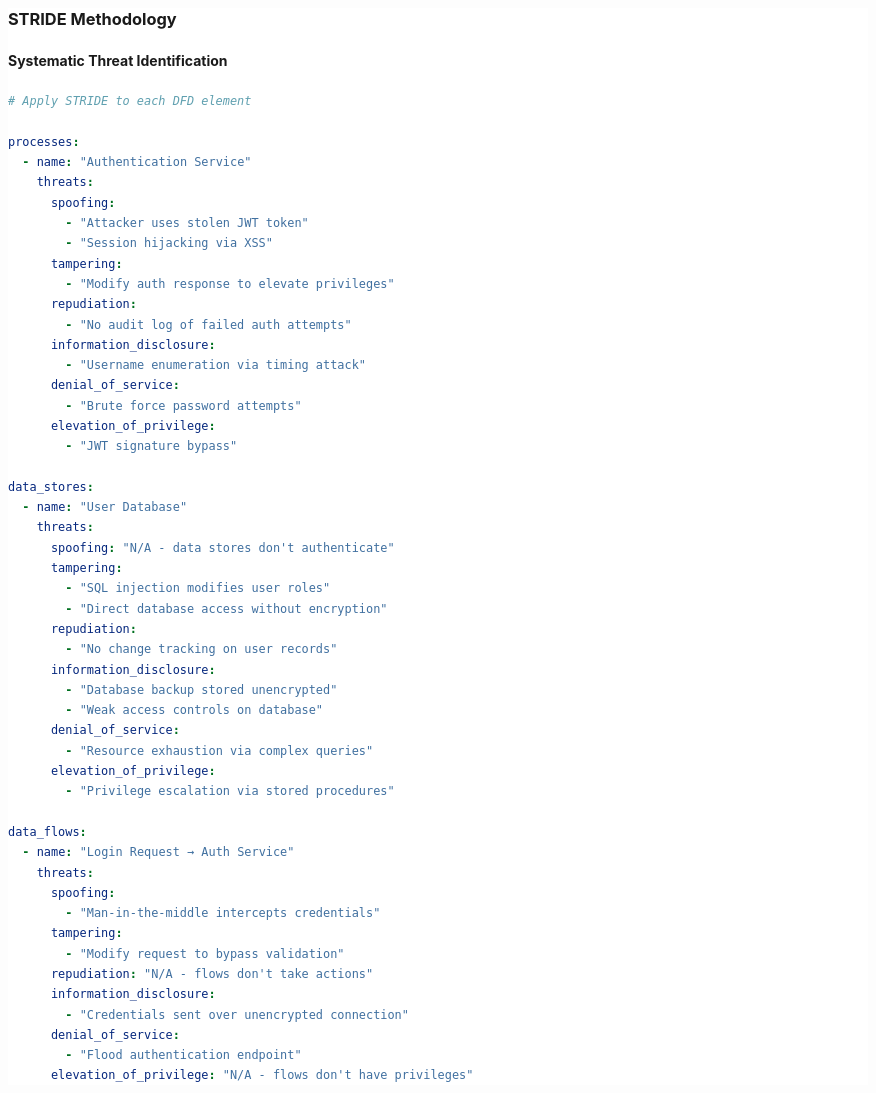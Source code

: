### STRIDE Methodology

#### Systematic Threat Identification

```yaml
# Apply STRIDE to each DFD element

processes:
  - name: "Authentication Service"
    threats:
      spoofing:
        - "Attacker uses stolen JWT token"
        - "Session hijacking via XSS"
      tampering:
        - "Modify auth response to elevate privileges"
      repudiation:
        - "No audit log of failed auth attempts"
      information_disclosure:
        - "Username enumeration via timing attack"
      denial_of_service:
        - "Brute force password attempts"
      elevation_of_privilege:
        - "JWT signature bypass"
        
data_stores:
  - name: "User Database"
    threats:
      spoofing: "N/A - data stores don't authenticate"
      tampering:
        - "SQL injection modifies user roles"
        - "Direct database access without encryption"
      repudiation:
        - "No change tracking on user records"
      information_disclosure:
        - "Database backup stored unencrypted"
        - "Weak access controls on database"
      denial_of_service:
        - "Resource exhaustion via complex queries"
      elevation_of_privilege:
        - "Privilege escalation via stored procedures"
        
data_flows:
  - name: "Login Request → Auth Service"
    threats:
      spoofing:
        - "Man-in-the-middle intercepts credentials"
      tampering:
        - "Modify request to bypass validation"
      repudiation: "N/A - flows don't take actions"
      information_disclosure:
        - "Credentials sent over unencrypted connection"
      denial_of_service:
        - "Flood authentication endpoint"
      elevation_of_privilege: "N/A - flows don't have privileges"
```
